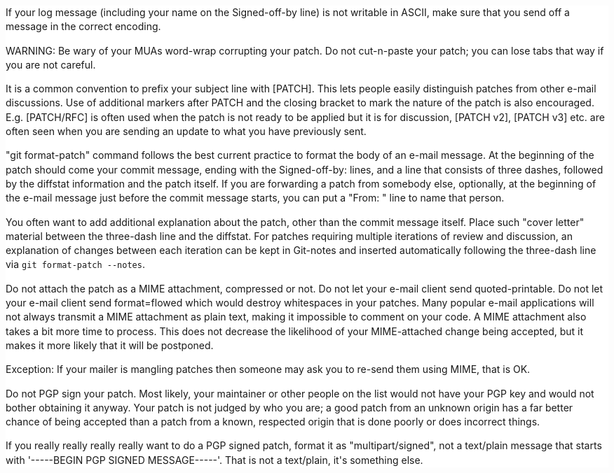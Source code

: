 If your log message (including your name on the
Signed-off-by line) is not writable in ASCII, make sure that
you send off a message in the correct encoding.

WARNING: Be wary of your MUAs word-wrap
corrupting your patch.  Do not cut-n-paste your patch; you can
lose tabs that way if you are not careful.

It is a common convention to prefix your subject line with
[PATCH].  This lets people easily distinguish patches from other
e-mail discussions.  Use of additional markers after PATCH and
the closing bracket to mark the nature of the patch is also
encouraged.  E.g. [PATCH/RFC] is often used when the patch is
not ready to be applied but it is for discussion, [PATCH v2],
[PATCH v3] etc. are often seen when you are sending an update to
what you have previously sent.

"git format-patch" command follows the best current practice to
format the body of an e-mail message.  At the beginning of the
patch should come your commit message, ending with the
Signed-off-by: lines, and a line that consists of three dashes,
followed by the diffstat information and the patch itself.  If
you are forwarding a patch from somebody else, optionally, at
the beginning of the e-mail message just before the commit
message starts, you can put a "From: " line to name that person.

You often want to add additional explanation about the patch,
other than the commit message itself.  Place such "cover letter"
material between the three-dash line and the diffstat.  For
patches requiring multiple iterations of review and discussion,
an explanation of changes between each iteration can be kept in
Git-notes and inserted automatically following the three-dash
line via `git format-patch --notes`.

Do not attach the patch as a MIME attachment, compressed or not.
Do not let your e-mail client send quoted-printable.  Do not let
your e-mail client send format=flowed which would destroy
whitespaces in your patches. Many
popular e-mail applications will not always transmit a MIME
attachment as plain text, making it impossible to comment on
your code.  A MIME attachment also takes a bit more time to
process.  This does not decrease the likelihood of your
MIME-attached change being accepted, but it makes it more likely
that it will be postponed.

Exception:  If your mailer is mangling patches then someone may ask
you to re-send them using MIME, that is OK.

Do not PGP sign your patch. Most likely, your maintainer or other people on the
list would not have your PGP key and would not bother obtaining it anyway.
Your patch is not judged by who you are; a good patch from an unknown origin
has a far better chance of being accepted than a patch from a known, respected
origin that is done poorly or does incorrect things.

If you really really really really want to do a PGP signed
patch, format it as "multipart/signed", not a text/plain message
that starts with '-----BEGIN PGP SIGNED MESSAGE-----'.  That is
not a text/plain, it's something else.

